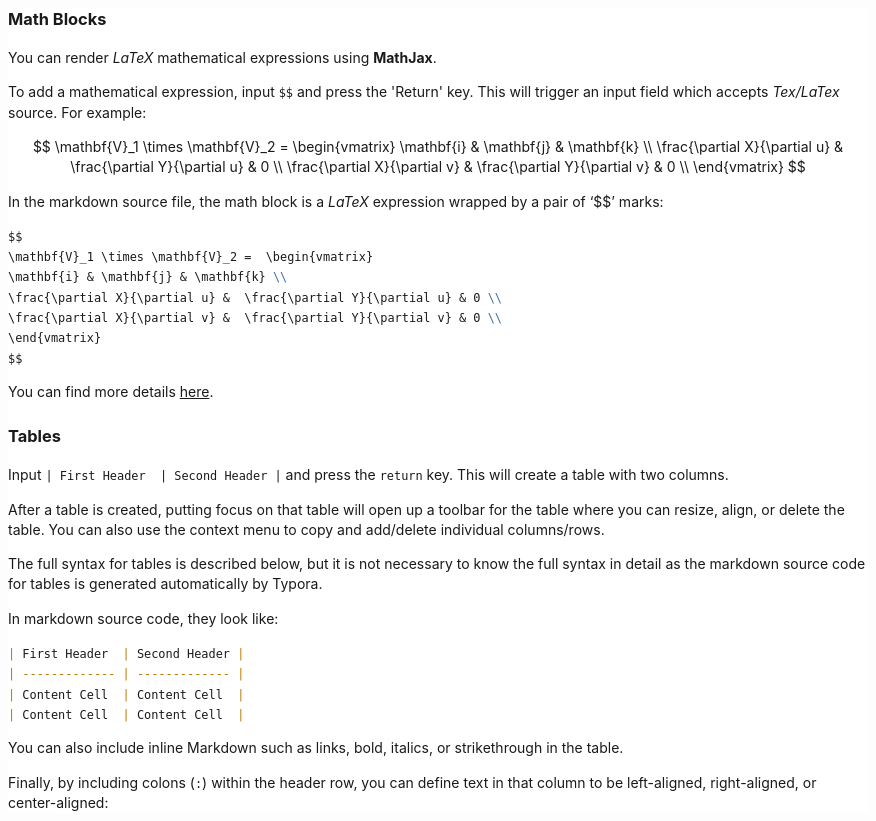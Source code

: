 ### Math Blocks

You can render *LaTeX* mathematical expressions using **MathJax**.

To add a mathematical expression, input `$$` and press the 'Return' key. This will trigger an input field which accepts *Tex/LaTex* source. For example:


$$
\mathbf{V}_1 \times \mathbf{V}_2 =  \begin{vmatrix}
\mathbf{i} & \mathbf{j} & \mathbf{k} \\
\frac{\partial X}{\partial u} &  \frac{\partial Y}{\partial u} & 0 \\
\frac{\partial X}{\partial v} &  \frac{\partial Y}{\partial v} & 0 \\
\end{vmatrix}
$$


In the markdown source file, the math block is a *LaTeX* expression wrapped by a pair of ‘$$’ marks:

``` markdown
$$
\mathbf{V}_1 \times \mathbf{V}_2 =  \begin{vmatrix}
\mathbf{i} & \mathbf{j} & \mathbf{k} \\
\frac{\partial X}{\partial u} &  \frac{\partial Y}{\partial u} & 0 \\
\frac{\partial X}{\partial v} &  \frac{\partial Y}{\partial v} & 0 \\
\end{vmatrix}
$$
```

You can find more details [here](https://support.typora.io/Math/).

### Tables

Input `| First Header  | Second Header |` and press the `return` key. This will create a table with two columns.

After a table is created, putting focus on that table will open up a toolbar for the table where you can resize, align, or delete the table. You can also use the context menu to copy and add/delete individual columns/rows.

The full syntax for tables is described below, but it is not necessary to know the full syntax in detail as the markdown source code for tables is generated automatically by Typora.

In markdown source code, they look like:

``` markdown
| First Header  | Second Header |
| ------------- | ------------- |
| Content Cell  | Content Cell  |
| Content Cell  | Content Cell  |
```

You can also include inline Markdown such as links, bold, italics, or strikethrough in the table.

Finally, by including colons (`:`) within the header row, you can define text in that column to be left-aligned, right-aligned, or center-aligned:
